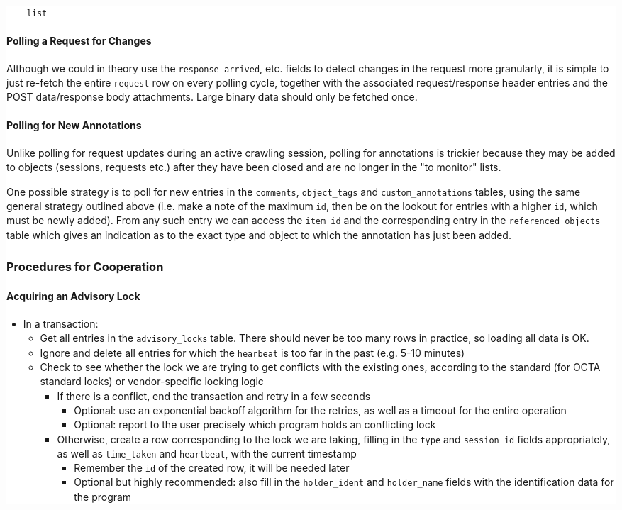         list

#### Polling a Request for Changes

Although we could in theory use the `response_arrived`, etc. fields to detect changes in the request more granularly, it
is simple to just re-fetch the entire `request` row on every polling cycle, together with the associated
request/response header entries and the POST data/response body attachments. Large binary data should only be fetched
once.

#### Polling for New Annotations

Unlike polling for request updates during an active crawling session, polling for annotations is trickier because they
may be added to objects (sessions, requests etc.) after they have been closed and are no longer in the "to monitor"
lists.

One possible strategy is to poll for new entries in the `comments`, `object_tags` and `custom_annotations` tables, using
the same general strategy outlined above (i.e. make a note of the maximum `id`, then be on the lookout for entries with
a higher `id`, which must be newly added). From any such entry we can access the `item_id` and the corresponding entry
in the `referenced_objects` table which gives an indication as to the exact type and object to which the annotation has
just been added.


### Procedures for Cooperation

#### Acquiring an Advisory Lock

- In a transaction:
  - Get all entries in the `advisory_locks` table. There should never be too many rows in practice, so loading all data
    is OK.
  - Ignore and delete all entries for which the `hearbeat` is too far in the past (e.g. 5-10 minutes)
  - Check to see whether the lock we are trying to get conflicts with the existing ones, according to the standard (for
    OCTA standard locks) or vendor-specific locking logic
    - If there is a conflict, end the transaction and retry in a few seconds
      - Optional: use an exponential backoff algorithm for the retries, as well as a timeout for the entire operation
      - Optional: report to the user precisely which program holds an conflicting lock
    - Otherwise, create a row corresponding to the lock we are taking, filling in the `type` and `session_id` fields
      appropriately, as well as `time_taken` and `heartbeat`, with the current timestamp 
      - Remember the `id` of the created row, it will be needed later
      - Optional but highly recommended: also fill in the `holder_ident` and `holder_name` fields with the
        identification data for the program
